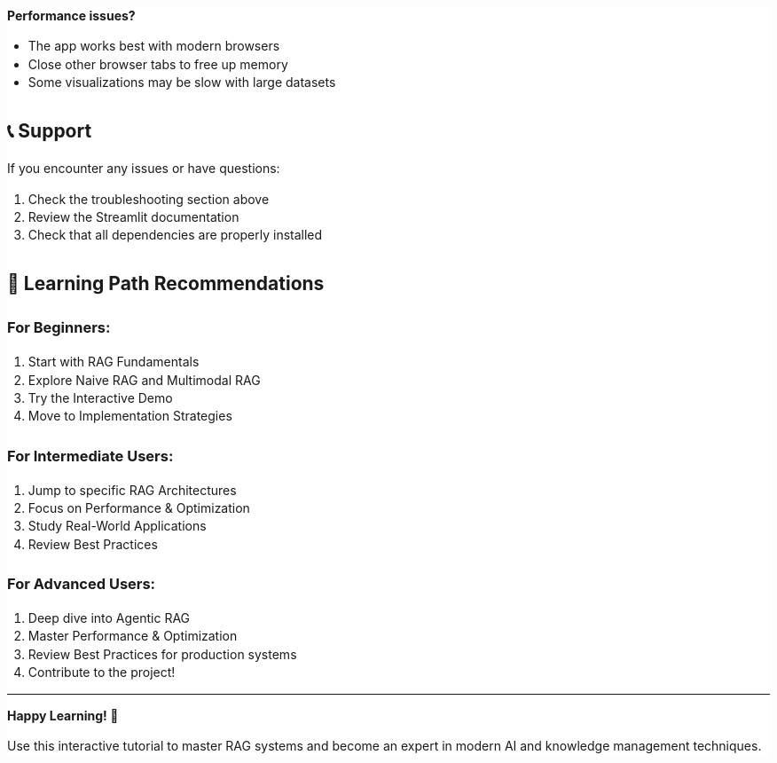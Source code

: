 **Performance issues?**
- The app works best with modern browsers
- Close other browser tabs to free up memory
- Some visualizations may be slow with large datasets

## 📞 Support

If you encounter any issues or have questions:
1. Check the troubleshooting section above
2. Review the Streamlit documentation
3. Check that all dependencies are properly installed

## 🎯 Learning Path Recommendations

### For Beginners:
1. Start with RAG Fundamentals
2. Explore Naive RAG and Multimodal RAG
3. Try the Interactive Demo
4. Move to Implementation Strategies

### For Intermediate Users:
1. Jump to specific RAG Architectures
2. Focus on Performance & Optimization
3. Study Real-World Applications
4. Review Best Practices

### For Advanced Users:
1. Deep dive into Agentic RAG
2. Master Performance & Optimization
3. Review Best Practices for production systems
4. Contribute to the project!

---

**Happy Learning! 🎉**

Use this interactive tutorial to master RAG systems and become an expert in modern AI and knowledge management techniques.

